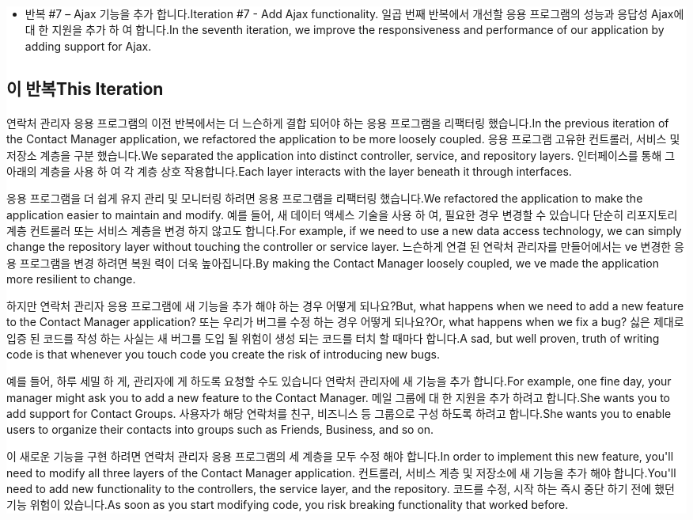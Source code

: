 - <span data-ttu-id="a9b7b-133">반복 #7 – Ajax 기능을 추가 합니다.</span><span class="sxs-lookup"><span data-stu-id="a9b7b-133">Iteration #7 - Add Ajax functionality.</span></span> <span data-ttu-id="a9b7b-134">일곱 번째 반복에서 개선할 응용 프로그램의 성능과 응답성 Ajax에 대 한 지원을 추가 하 여 합니다.</span><span class="sxs-lookup"><span data-stu-id="a9b7b-134">In the seventh iteration, we improve the responsiveness and performance of our application by adding support for Ajax.</span></span>


## <a name="this-iteration"></a><span data-ttu-id="a9b7b-135">이 반복</span><span class="sxs-lookup"><span data-stu-id="a9b7b-135">This Iteration</span></span>

<span data-ttu-id="a9b7b-136">연락처 관리자 응용 프로그램의 이전 반복에서는 더 느슨하게 결합 되어야 하는 응용 프로그램을 리팩터링 했습니다.</span><span class="sxs-lookup"><span data-stu-id="a9b7b-136">In the previous iteration of the Contact Manager application, we refactored the application to be more loosely coupled.</span></span> <span data-ttu-id="a9b7b-137">응용 프로그램 고유한 컨트롤러, 서비스 및 저장소 계층을 구분 했습니다.</span><span class="sxs-lookup"><span data-stu-id="a9b7b-137">We separated the application into distinct controller, service, and repository layers.</span></span> <span data-ttu-id="a9b7b-138">인터페이스를 통해 그 아래의 계층을 사용 하 여 각 계층 상호 작용합니다.</span><span class="sxs-lookup"><span data-stu-id="a9b7b-138">Each layer interacts with the layer beneath it through interfaces.</span></span>

<span data-ttu-id="a9b7b-139">응용 프로그램을 더 쉽게 유지 관리 및 모니터링 하려면 응용 프로그램을 리팩터링 했습니다.</span><span class="sxs-lookup"><span data-stu-id="a9b7b-139">We refactored the application to make the application easier to maintain and modify.</span></span> <span data-ttu-id="a9b7b-140">예를 들어, 새 데이터 액세스 기술을 사용 하 여, 필요한 경우 변경할 수 있습니다 단순히 리포지토리 계층 컨트롤러 또는 서비스 계층을 변경 하지 않고도 합니다.</span><span class="sxs-lookup"><span data-stu-id="a9b7b-140">For example, if we need to use a new data access technology, we can simply change the repository layer without touching the controller or service layer.</span></span> <span data-ttu-id="a9b7b-141">느슨하게 연결 된 연락처 관리자를 만들어에서는 ve 변경한 응용 프로그램을 변경 하려면 복원 력이 더욱 높아집니다.</span><span class="sxs-lookup"><span data-stu-id="a9b7b-141">By making the Contact Manager loosely coupled, we ve made the application more resilient to change.</span></span>

<span data-ttu-id="a9b7b-142">하지만 연락처 관리자 응용 프로그램에 새 기능을 추가 해야 하는 경우 어떻게 되나요?</span><span class="sxs-lookup"><span data-stu-id="a9b7b-142">But, what happens when we need to add a new feature to the Contact Manager application?</span></span> <span data-ttu-id="a9b7b-143">또는 우리가 버그를 수정 하는 경우 어떻게 되나요?</span><span class="sxs-lookup"><span data-stu-id="a9b7b-143">Or, what happens when we fix a bug?</span></span> <span data-ttu-id="a9b7b-144">싫은 제대로 입증 된 코드를 작성 하는 사실는 새 버그를 도입 될 위험이 생성 되는 코드를 터치 할 때마다 합니다.</span><span class="sxs-lookup"><span data-stu-id="a9b7b-144">A sad, but well proven, truth of writing code is that whenever you touch code you create the risk of introducing new bugs.</span></span>

<span data-ttu-id="a9b7b-145">예를 들어, 하루 세밀 하 게, 관리자에 게 하도록 요청할 수도 있습니다 연락처 관리자에 새 기능을 추가 합니다.</span><span class="sxs-lookup"><span data-stu-id="a9b7b-145">For example, one fine day, your manager might ask you to add a new feature to the Contact Manager.</span></span> <span data-ttu-id="a9b7b-146">메일 그룹에 대 한 지원을 추가 하려고 합니다.</span><span class="sxs-lookup"><span data-stu-id="a9b7b-146">She wants you to add support for Contact Groups.</span></span> <span data-ttu-id="a9b7b-147">사용자가 해당 연락처를 친구, 비즈니스 등 그룹으로 구성 하도록 하려고 합니다.</span><span class="sxs-lookup"><span data-stu-id="a9b7b-147">She wants you to enable users to organize their contacts into groups such as Friends, Business, and so on.</span></span>

<span data-ttu-id="a9b7b-148">이 새로운 기능을 구현 하려면 연락처 관리자 응용 프로그램의 세 계층을 모두 수정 해야 합니다.</span><span class="sxs-lookup"><span data-stu-id="a9b7b-148">In order to implement this new feature, you'll need to modify all three layers of the Contact Manager application.</span></span> <span data-ttu-id="a9b7b-149">컨트롤러, 서비스 계층 및 저장소에 새 기능을 추가 해야 합니다.</span><span class="sxs-lookup"><span data-stu-id="a9b7b-149">You'll need to add new functionality to the controllers, the service layer, and the repository.</span></span> <span data-ttu-id="a9b7b-150">코드를 수정, 시작 하는 즉시 중단 하기 전에 했던 기능 위험이 있습니다.</span><span class="sxs-lookup"><span data-stu-id="a9b7b-150">As soon as you start modifying code, you risk breaking functionality that worked before.</span></span>
